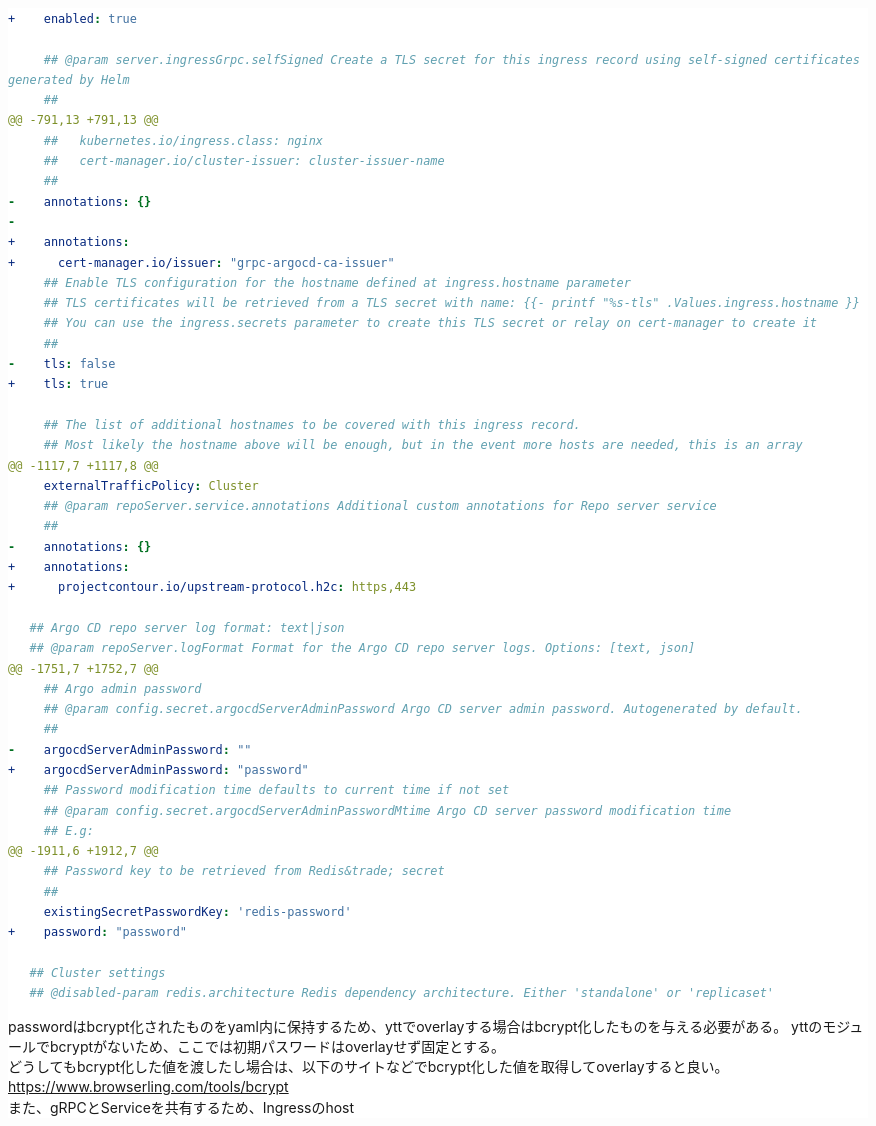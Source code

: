 ```yaml
+    enabled: true

     ## @param server.ingressGrpc.selfSigned Create a TLS secret for this ingress record using self-signed certificates generated by Helm
     ##
@@ -791,13 +791,13 @@
     ##   kubernetes.io/ingress.class: nginx
     ##   cert-manager.io/cluster-issuer: cluster-issuer-name
     ##
-    annotations: {}
-
+    annotations:
+      cert-manager.io/issuer: "grpc-argocd-ca-issuer"
     ## Enable TLS configuration for the hostname defined at ingress.hostname parameter
     ## TLS certificates will be retrieved from a TLS secret with name: {{- printf "%s-tls" .Values.ingress.hostname }}
     ## You can use the ingress.secrets parameter to create this TLS secret or relay on cert-manager to create it
     ##
-    tls: false
+    tls: true

     ## The list of additional hostnames to be covered with this ingress record.
     ## Most likely the hostname above will be enough, but in the event more hosts are needed, this is an array
@@ -1117,7 +1117,8 @@
     externalTrafficPolicy: Cluster
     ## @param repoServer.service.annotations Additional custom annotations for Repo server service
     ##
-    annotations: {}
+    annotations:
+      projectcontour.io/upstream-protocol.h2c: https,443

   ## Argo CD repo server log format: text|json
   ## @param repoServer.logFormat Format for the Argo CD repo server logs. Options: [text, json]
@@ -1751,7 +1752,7 @@
     ## Argo admin password
     ## @param config.secret.argocdServerAdminPassword Argo CD server admin password. Autogenerated by default.
     ##
-    argocdServerAdminPassword: ""
+    argocdServerAdminPassword: "password"
     ## Password modification time defaults to current time if not set
     ## @param config.secret.argocdServerAdminPasswordMtime Argo CD server password modification time
     ## E.g:
@@ -1911,6 +1912,7 @@
     ## Password key to be retrieved from Redis&trade; secret
     ##
     existingSecretPasswordKey: 'redis-password'
+    password: "password"

   ## Cluster settings
   ## @disabled-param redis.architecture Redis dependency architecture. Either 'standalone' or 'replicaset'
```
passwordはbcrypt化されたものをyaml内に保持するため、yttでoverlayする場合はbcrypt化したものを与える必要がある。
yttのモジュールでbcryptがないため、ここでは初期パスワードはoverlayせず固定とする。\
どうしてもbcrypt化した値を渡したし場合は、以下のサイトなどでbcrypt化した値を取得してoverlayすると良い。
https://www.browserling.com/tools/bcrypt
\
また、gRPCとServiceを共有するため、Ingressのhost
